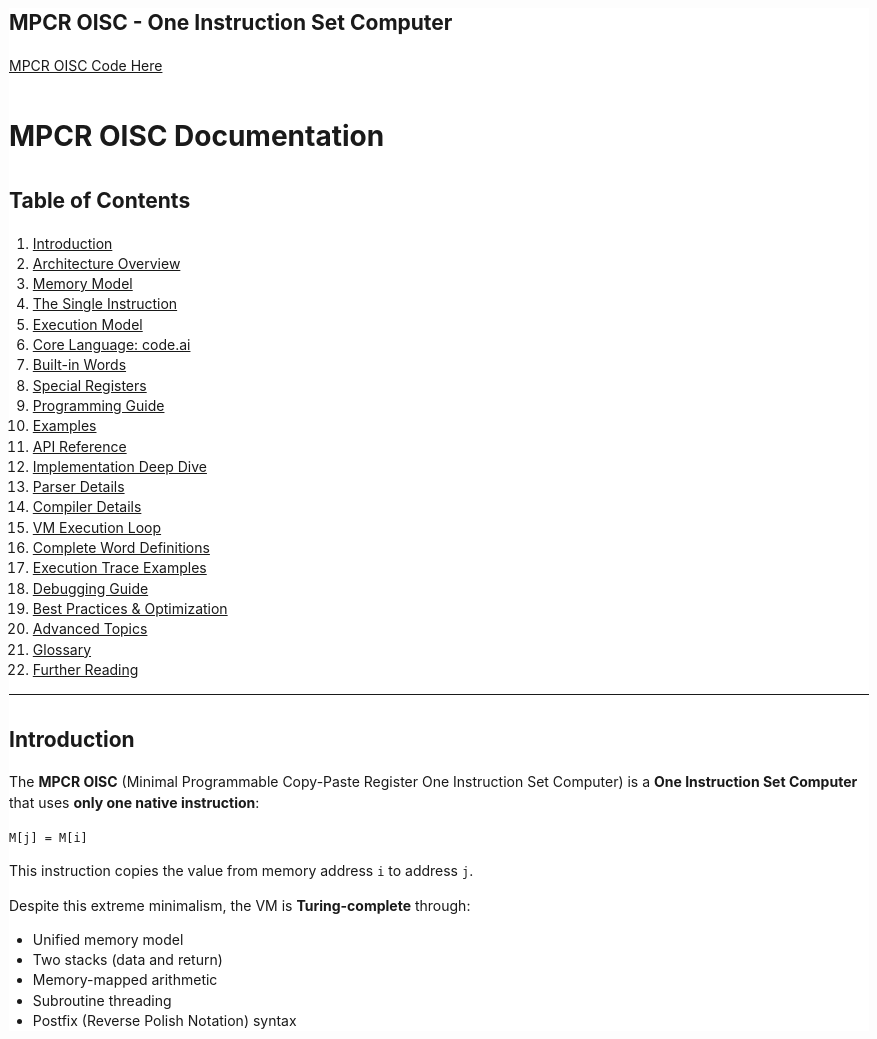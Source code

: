 ## MPCR OISC - One Instruction Set Computer
[MPCR OISC Code Here](https://colab.research.google.com/drive/1JP9zaq6ZKrIG2V8dFxc2Cjq6v1abyb4E?usp=sharing)


# MPCR OISC Documentation

## Table of Contents

1. [Introduction](#introduction)
2. [Architecture Overview](#architecture-overview)
3. [Memory Model](#memory-model)
4. [The Single Instruction](#the-single-instruction)
5. [Execution Model](#execution-model)
6. [Core Language: code.ai](#core-language-codeai)
7. [Built-in Words](#built-in-words)
8. [Special Registers](#special-registers)
9. [Programming Guide](#programming-guide)
10. [Examples](#examples)
11. [API Reference](#api-reference)
12. [Implementation Deep Dive](#implementation-deep-dive)
13. [Parser Details](#parser-details)
14. [Compiler Details](#compiler-details)
15. [VM Execution Loop](#vm-execution-loop)
16. [Complete Word Definitions](#complete-word-definitions)
17. [Execution Trace Examples](#execution-trace-examples)
18. [Debugging Guide](#debugging-guide)
19. [Best Practices & Optimization](#best-practices--optimization)
20. [Advanced Topics](#advanced-topics)
21. [Glossary](#glossary)
22. [Further Reading](#further-reading)

---

## Introduction

The **MPCR OISC** (Minimal Programmable Copy-Paste Register One Instruction Set Computer) is a **One Instruction Set Computer** that uses **only one native instruction**:

```
M[j] = M[i]
```

This instruction copies the value from memory address `i` to address `j`.

Despite this extreme minimalism, the VM is **Turing-complete** through:

- Unified memory model
- Two stacks (data and return)
- Memory-mapped arithmetic
- Subroutine threading
- Postfix (Reverse Polish Notation) syntax
